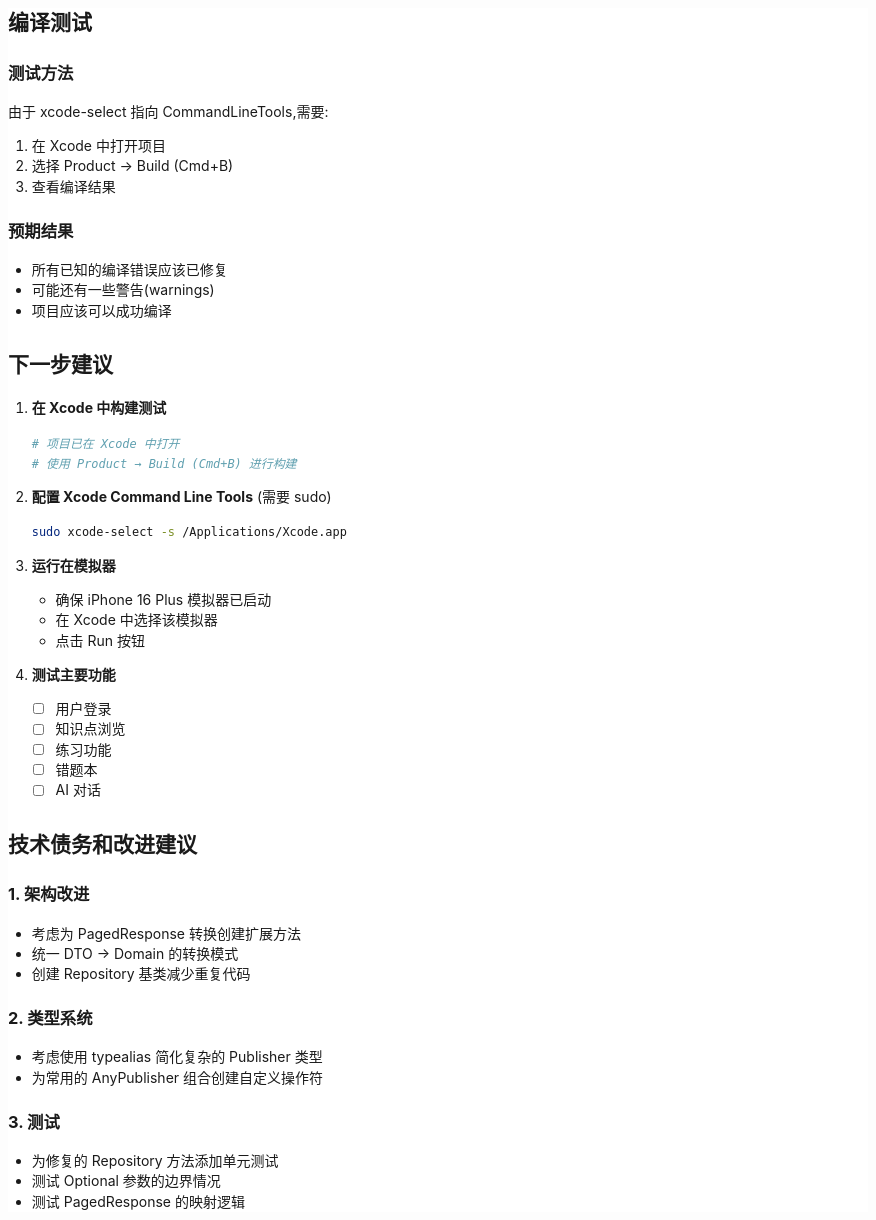 ## 编译测试

### 测试方法
由于 xcode-select 指向 CommandLineTools,需要:
1. 在 Xcode 中打开项目
2. 选择 Product → Build (Cmd+B)
3. 查看编译结果

### 预期结果
- 所有已知的编译错误应该已修复
- 可能还有一些警告(warnings)
- 项目应该可以成功编译

## 下一步建议

1. **在 Xcode 中构建测试**
   ```bash
   # 项目已在 Xcode 中打开
   # 使用 Product → Build (Cmd+B) 进行构建
   ```

2. **配置 Xcode Command Line Tools** (需要 sudo)
   ```bash
   sudo xcode-select -s /Applications/Xcode.app
   ```

3. **运行在模拟器**
   - 确保 iPhone 16 Plus 模拟器已启动
   - 在 Xcode 中选择该模拟器
   - 点击 Run 按钮

4. **测试主要功能**
   - [ ] 用户登录
   - [ ] 知识点浏览
   - [ ] 练习功能
   - [ ] 错题本
   - [ ] AI 对话

## 技术债务和改进建议

### 1. 架构改进
- 考虑为 PagedResponse 转换创建扩展方法
- 统一 DTO → Domain 的转换模式
- 创建 Repository 基类减少重复代码

### 2. 类型系统
- 考虑使用 typealias 简化复杂的 Publisher 类型
- 为常用的 AnyPublisher 组合创建自定义操作符

### 3. 测试
- 为修复的 Repository 方法添加单元测试
- 测试 Optional 参数的边界情况
- 测试 PagedResponse 的映射逻辑
